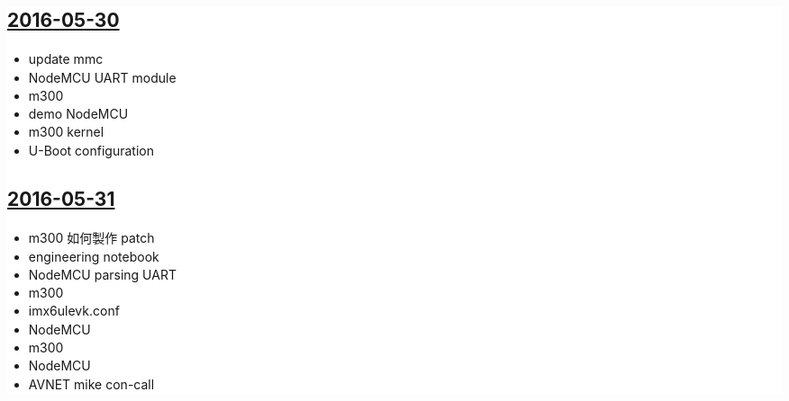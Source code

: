 

[2016-05-30](https://github.com/silenceuncrio/diary/wiki/20160530_jeffrey)
---
- update mmc
- NodeMCU  UART module
- m300
- demo NodeMCU
- m300 kernel
- U-Boot configuration



[2016-05-31](https://github.com/silenceuncrio/diary/wiki/20160531_jeffrey)
---
- m300 如何製作 patch
- engineering notebook
- NodeMCU parsing UART
- m300
- imx6ulevk.conf
- NodeMCU  
- m300
- NodeMCU
- AVNET mike con-call


